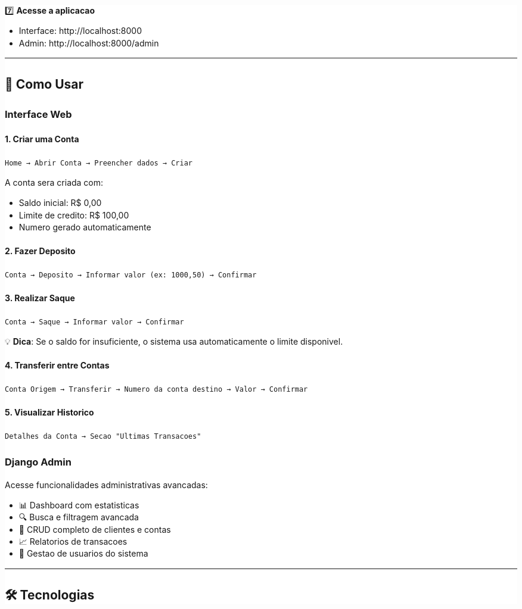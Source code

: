 7️⃣ **Acesse a aplicacao**
- Interface: http://localhost:8000
- Admin: http://localhost:8000/admin

---

## 📖 Como Usar

### Interface Web

#### 1. Criar uma Conta
```
Home → Abrir Conta → Preencher dados → Criar
```
A conta sera criada com:
- Saldo inicial: R$ 0,00
- Limite de credito: R$ 100,00
- Numero gerado automaticamente

#### 2. Fazer Deposito
```
Conta → Deposito → Informar valor (ex: 1000,50) → Confirmar
```

#### 3. Realizar Saque
```
Conta → Saque → Informar valor → Confirmar
```
💡 **Dica**: Se o saldo for insuficiente, o sistema usa automaticamente o limite disponivel.

#### 4. Transferir entre Contas
```
Conta Origem → Transferir → Numero da conta destino → Valor → Confirmar
```

#### 5. Visualizar Historico
```
Detalhes da Conta → Secao "Ultimas Transacoes"
```

### Django Admin

Acesse funcionalidades administrativas avancadas:

- 📊 Dashboard com estatisticas
- 🔍 Busca e filtragem avancada
- 📝 CRUD completo de clientes e contas
- 📈 Relatorios de transacoes
- 🎯 Gestao de usuarios do sistema

---

## 🛠 Tecnologias
